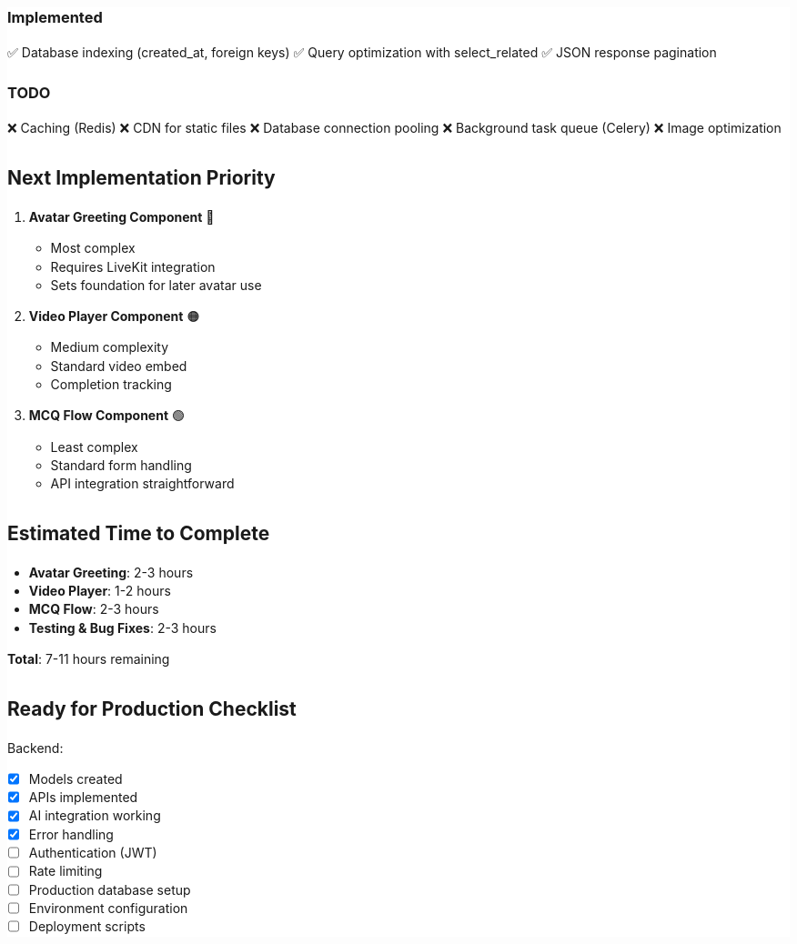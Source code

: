 ### Implemented

✅ Database indexing (created_at, foreign keys)
✅ Query optimization with select_related
✅ JSON response pagination

### TODO

❌ Caching (Redis)
❌ CDN for static files
❌ Database connection pooling
❌ Background task queue (Celery)
❌ Image optimization

## Next Implementation Priority

1. **Avatar Greeting Component** 🔴

   - Most complex
   - Requires LiveKit integration
   - Sets foundation for later avatar use

2. **Video Player Component** 🟠

   - Medium complexity
   - Standard video embed
   - Completion tracking

3. **MCQ Flow Component** 🟢
   - Least complex
   - Standard form handling
   - API integration straightforward

## Estimated Time to Complete

- **Avatar Greeting**: 2-3 hours
- **Video Player**: 1-2 hours
- **MCQ Flow**: 2-3 hours
- **Testing & Bug Fixes**: 2-3 hours

**Total**: 7-11 hours remaining

## Ready for Production Checklist

Backend:

- [x] Models created
- [x] APIs implemented
- [x] AI integration working
- [x] Error handling
- [ ] Authentication (JWT)
- [ ] Rate limiting
- [ ] Production database setup
- [ ] Environment configuration
- [ ] Deployment scripts
